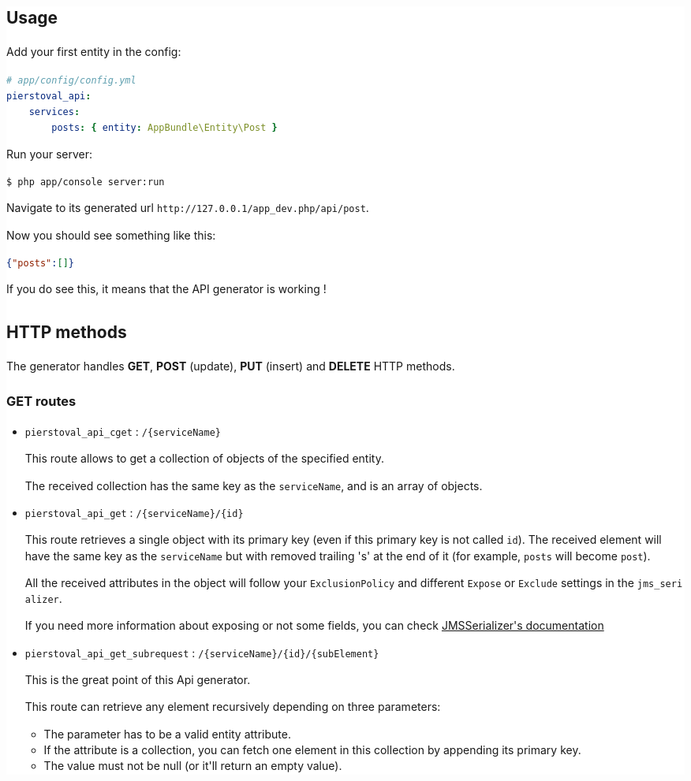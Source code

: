 Usage
-------------------------

Add your first entity in the config:

```yaml
# app/config/config.yml
pierstoval_api:
    services:
        posts: { entity: AppBundle\Entity\Post }
```

Run your server:
```shell
$ php app/console server:run
```

Navigate to its generated url `http://127.0.0.1/app_dev.php/api/post`.

Now you should see something like this:

```json
{"posts":[]}
```

If you do see this, it means that the API generator is working !

HTTP methods
-------------------------

The generator handles **GET**, **POST** (update), **PUT** (insert) and **DELETE** HTTP methods.

### GET routes

* `pierstoval_api_cget` : `/{serviceName}`

    This route allows to get a collection of objects of the specified entity.

    The received collection has the same key as the `serviceName`, and is an array of objects.

* `pierstoval_api_get` : `/{serviceName}/{id}`

    This route retrieves a single object with its primary key (even if this primary key is not called `id`). The received element will have the same key as the `serviceName` but with removed trailing 's' at the end of it (for example, `posts` will become `post`).

    All the received attributes in the object will follow your `ExclusionPolicy` and different `Expose` or `Exclude` settings in the `jms_serializer`.

    If you need more information about exposing or not some fields, you can check [JMSSerializer's documentation](http://jmsyst.com/libs/serializer/master/reference/annotations)

* `pierstoval_api_get_subrequest` : `/{serviceName}/{id}/{subElement}`

    This is the great point of this Api generator.

    This route can retrieve any element recursively depending on three parameters:
    * The parameter has to be a valid entity attribute.
    * If the attribute is a collection, you can fetch one element in this collection by appending its primary key.
    * The value must not be null (or it'll return an empty value).
